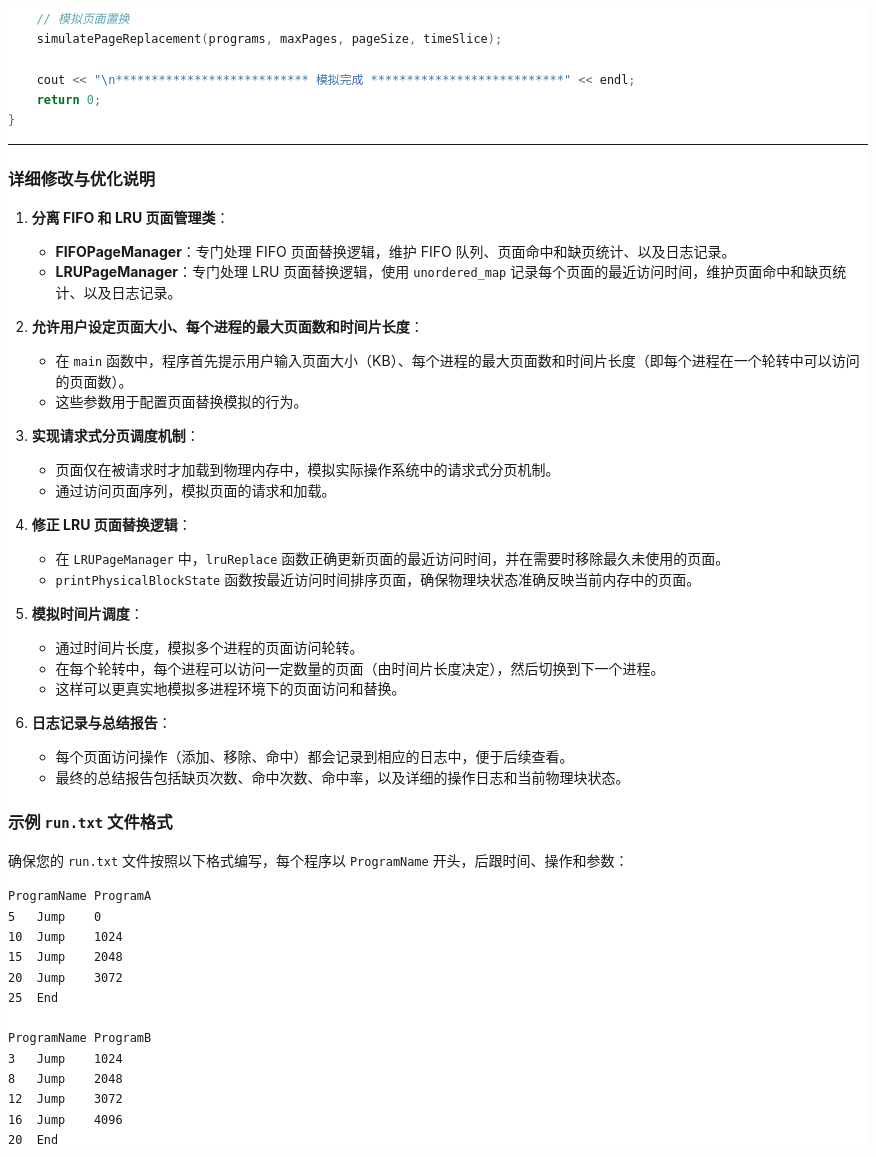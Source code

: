 ```cpp
    // 模拟页面置换
    simulatePageReplacement(programs, maxPages, pageSize, timeSlice);

    cout << "\n*************************** 模拟完成 ***************************" << endl;
    return 0;
}
```

---

### **详细修改与优化说明**

1. **分离 FIFO 和 LRU 页面管理类**：
    
    - **FIFOPageManager**：专门处理 FIFO 页面替换逻辑，维护 FIFO 队列、页面命中和缺页统计、以及日志记录。
    - **LRUPageManager**：专门处理 LRU 页面替换逻辑，使用 `unordered_map` 记录每个页面的最近访问时间，维护页面命中和缺页统计、以及日志记录。
2. **允许用户设定页面大小、每个进程的最大页面数和时间片长度**：
    
    - 在 `main` 函数中，程序首先提示用户输入页面大小（KB）、每个进程的最大页面数和时间片长度（即每个进程在一个轮转中可以访问的页面数）。
    - 这些参数用于配置页面替换模拟的行为。
3. **实现请求式分页调度机制**：
    
    - 页面仅在被请求时才加载到物理内存中，模拟实际操作系统中的请求式分页机制。
    - 通过访问页面序列，模拟页面的请求和加载。
4. **修正 LRU 页面替换逻辑**：
    
    - 在 `LRUPageManager` 中，`lruReplace` 函数正确更新页面的最近访问时间，并在需要时移除最久未使用的页面。
    - `printPhysicalBlockState` 函数按最近访问时间排序页面，确保物理块状态准确反映当前内存中的页面。
5. **模拟时间片调度**：
    
    - 通过时间片长度，模拟多个进程的页面访问轮转。
    - 在每个轮转中，每个进程可以访问一定数量的页面（由时间片长度决定），然后切换到下一个进程。
    - 这样可以更真实地模拟多进程环境下的页面访问和替换。
6. **日志记录与总结报告**：
    
    - 每个页面访问操作（添加、移除、命中）都会记录到相应的日志中，便于后续查看。
    - 最终的总结报告包括缺页次数、命中次数、命中率，以及详细的操作日志和当前物理块状态。

### **示例 `run.txt` 文件格式**

确保您的 `run.txt` 文件按照以下格式编写，每个程序以 `ProgramName` 开头，后跟时间、操作和参数：

```
ProgramName ProgramA
5	Jump	0
10	Jump	1024
15	Jump	2048
20	Jump	3072
25	End

ProgramName ProgramB
3	Jump	1024
8	Jump	2048
12	Jump	3072
16	Jump	4096
20	End
```
